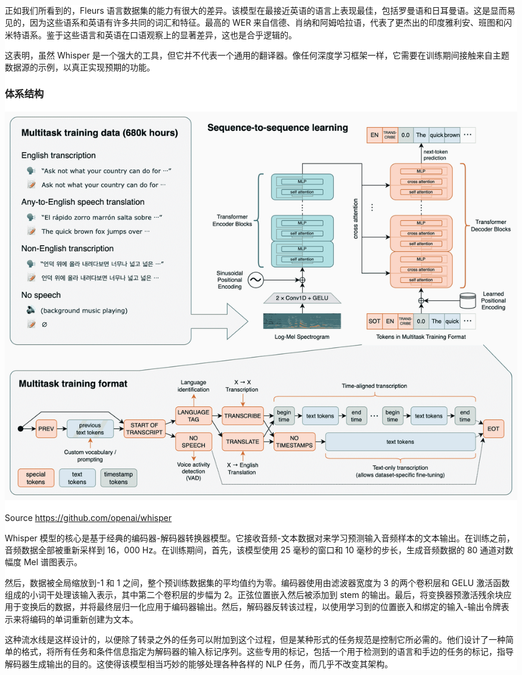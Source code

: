 正如我们所看到的，Fleurs 语言数据集的能力有很大的差异。该模型在最接近英语的语言上表现最佳，包括罗曼语和日耳曼语。这是显而易见的，因为这些语系和英语有许多共同的词汇和特征。最高的 WER 来自信德、肖纳和阿姆哈拉语，代表了更杰出的印度雅利安、班图和闪米特语系。鉴于这些语言和英语在口语观察上的显著差异，这也是合乎逻辑的。

这表明，虽然 Whisper 是一个强大的工具，但它并不代表一个通用的翻译器。像任何深度学习框架一样，它需要在训练期间接触来自主题数据源的示例，以真正实现预期的功能。

### 体系结构

![](img/7401d02adad5d54bad6264a5dc6555e0.png)

Source https://github.com/openai/whisper

Whisper 模型的核心是基于经典的编码器-解码器转换器模型。它接收音频-文本数据对来学习预测输入音频样本的文本输出。在训练之前，音频数据全部被重新采样到 16，000 Hz。在训练期间，首先，该模型使用 25 毫秒的窗口和 10 毫秒的步长，生成音频数据的 80 通道对数幅度 Mel 谱图表示。

然后，数据被全局缩放到-1 和 1 之间，整个预训练数据集的平均值约为零。编码器使用由滤波器宽度为 3 的两个卷积层和 GELU 激活函数组成的小词干处理该输入表示，其中第二个卷积层的步幅为 2。正弦位置嵌入然后被添加到 stem 的输出。最后，将变换器预激活残余块应用于变换后的数据，并将最终层归一化应用于编码器输出。然后，解码器反转该过程，以使用学习到的位置嵌入和绑定的输入-输出令牌表示来将编码的单词重新创建为文本。

这种流水线是这样设计的，以便除了转录之外的任务可以附加到这个过程，但是某种形式的任务规范是控制它所必需的。他们设计了一种简单的格式，将所有任务和条件信息指定为解码器的输入标记序列。这些专用的标记，包括一个用于检测到的语言和手边的任务的标记，指导解码器生成输出的目的。这使得该模型相当巧妙的能够处理各种各样的 NLP 任务，而几乎不改变其架构。
